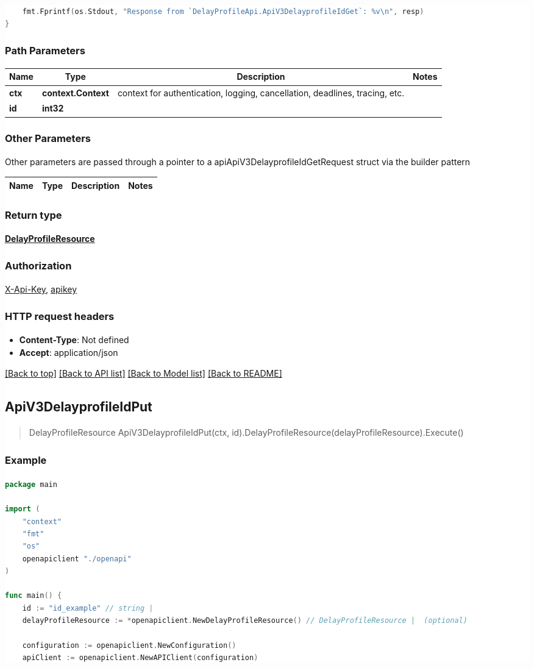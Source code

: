```go
    fmt.Fprintf(os.Stdout, "Response from `DelayProfileApi.ApiV3DelayprofileIdGet`: %v\n", resp)
}
```

### Path Parameters


Name | Type | Description  | Notes
------------- | ------------- | ------------- | -------------
**ctx** | **context.Context** | context for authentication, logging, cancellation, deadlines, tracing, etc.
**id** | **int32** |  | 

### Other Parameters

Other parameters are passed through a pointer to a apiApiV3DelayprofileIdGetRequest struct via the builder pattern


Name | Type | Description  | Notes
------------- | ------------- | ------------- | -------------


### Return type

[**DelayProfileResource**](DelayProfileResource.md)

### Authorization

[X-Api-Key](../README.md#X-Api-Key), [apikey](../README.md#apikey)

### HTTP request headers

- **Content-Type**: Not defined
- **Accept**: application/json

[[Back to top]](#) [[Back to API list]](../README.md#documentation-for-api-endpoints)
[[Back to Model list]](../README.md#documentation-for-models)
[[Back to README]](../README.md)


## ApiV3DelayprofileIdPut

> DelayProfileResource ApiV3DelayprofileIdPut(ctx, id).DelayProfileResource(delayProfileResource).Execute()



### Example

```go
package main

import (
    "context"
    "fmt"
    "os"
    openapiclient "./openapi"
)

func main() {
    id := "id_example" // string | 
    delayProfileResource := *openapiclient.NewDelayProfileResource() // DelayProfileResource |  (optional)

    configuration := openapiclient.NewConfiguration()
    apiClient := openapiclient.NewAPIClient(configuration)
```